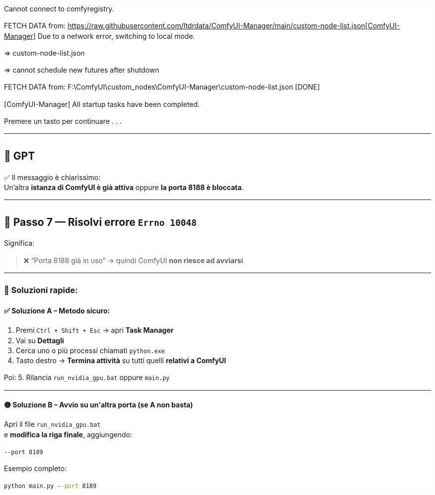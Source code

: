 Cannot connect to comfyregistry.

FETCH DATA from: https://raw.githubusercontent.com/ltdrdata/ComfyUI-Manager/main/custom-node-list.json[ComfyUI-Manager] Due to a network error, switching to local mode.

=> custom-node-list.json

=> cannot schedule new futures after shutdown

FETCH DATA from: F:\ComfyUI\custom_nodes\ComfyUI-Manager\custom-node-list.json [DONE]

[ComfyUI-Manager] All startup tasks have been completed.

Premere un tasto per continuare . . .

---

## 🤖 **GPT**

✅ Il messaggio è chiarissimo:  
Un’altra **istanza di ComfyUI è già attiva** oppure **la porta 8188 è bloccata**.

---

## 🔧 Passo 7 — Risolvi errore `Errno 10048`

Significa:
> ❌ “Porta 8188 già in uso” → quindi ComfyUI **non riesce ad avviarsi**

---

### 📌 Soluzioni rapide:

#### ✅ Soluzione A – Metodo sicuro:
1. Premi `Ctrl + Shift + Esc` → apri **Task Manager**
2. Vai su **Dettagli**
3. Cerca uno o più processi chiamati `python.exe`
4. Tasto destro → **Termina attività** su tutti quelli **relativi a ComfyUI**

Poi:
5. Rilancia `run_nvidia_gpu.bat` oppure `main.py`

---

#### 🟡 Soluzione B – Avvio su un'altra porta (se A non basta)

Apri il file `run_nvidia_gpu.bat`  
e **modifica la riga finale**, aggiungendo:

```bat
--port 8189
```

Esempio completo:
```bat
python main.py --port 8189
```
